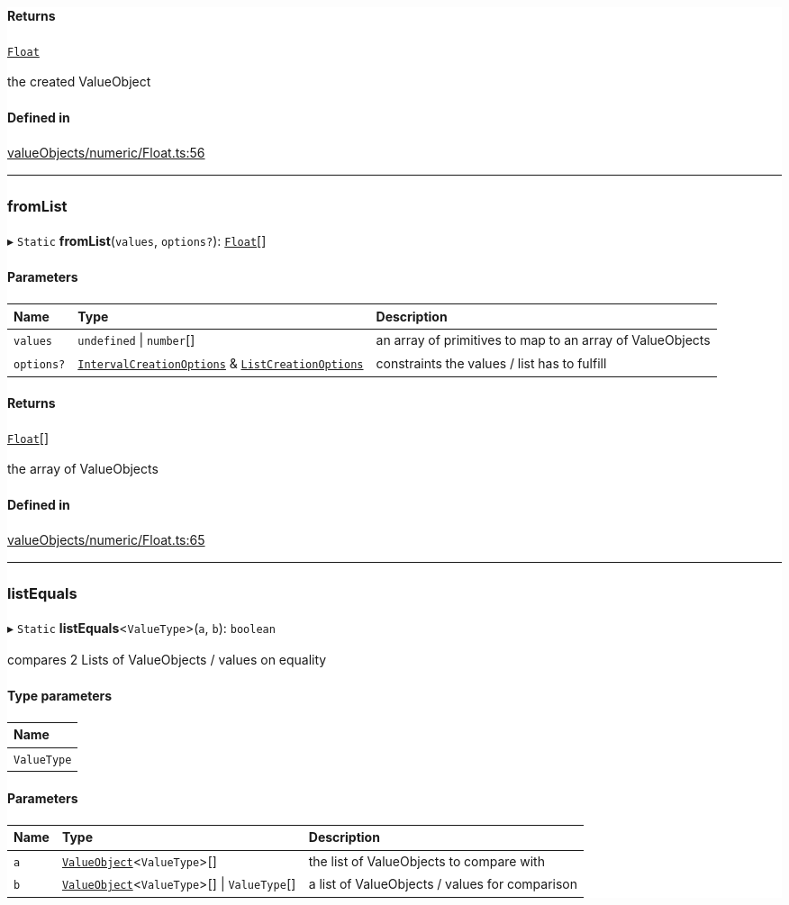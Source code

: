 #### Returns

[`Float`](../wiki/Float)

the created ValueObject

#### Defined in

[valueObjects/numeric/Float.ts:56](https://github.com/pcprinz/DDD-basics/blob/347e30e/src/valueObjects/numeric/Float.ts#L56)

___

### fromList

▸ `Static` **fromList**(`values`, `options?`): [`Float`](../wiki/Float)[]

#### Parameters

| Name | Type | Description |
| :------ | :------ | :------ |
| `values` | `undefined` \| `number`[] | an array of primitives to map to an array of ValueObjects |
| `options?` | [`IntervalCreationOptions`](../wiki/IntervalCreationOptions) & [`ListCreationOptions`](../wiki/ListCreationOptions) | constraints the values / list has to fulfill |

#### Returns

[`Float`](../wiki/Float)[]

the array of ValueObjects

#### Defined in

[valueObjects/numeric/Float.ts:65](https://github.com/pcprinz/DDD-basics/blob/347e30e/src/valueObjects/numeric/Float.ts#L65)

___

### listEquals

▸ `Static` **listEquals**<`ValueType`\>(`a`, `b`): `boolean`

compares 2 Lists of ValueObjects / values on equality

#### Type parameters

| Name |
| :------ |
| `ValueType` |

#### Parameters

| Name | Type | Description |
| :------ | :------ | :------ |
| `a` | [`ValueObject`](../wiki/ValueObject)<`ValueType`\>[] | the list of ValueObjects to compare with |
| `b` | [`ValueObject`](../wiki/ValueObject)<`ValueType`\>[] \| `ValueType`[] | a list of ValueObjects / values for comparison |

